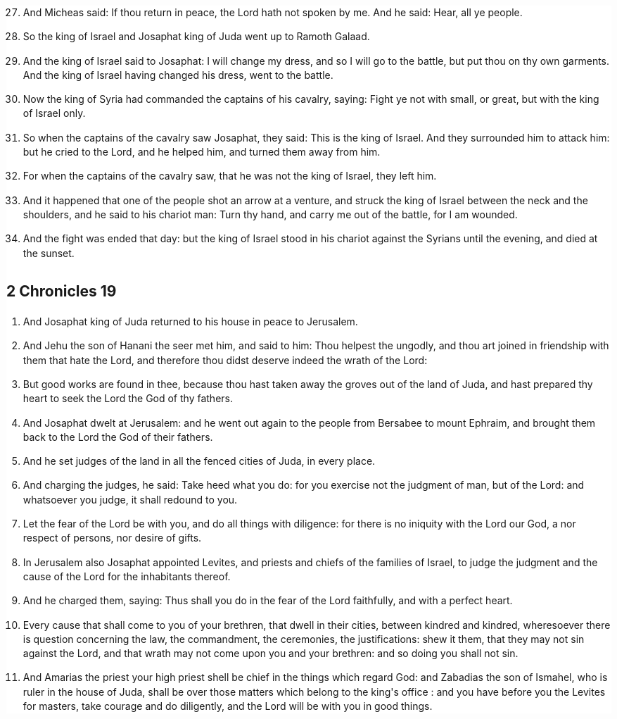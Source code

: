 27. And Micheas said: If thou return in peace, the Lord hath not spoken by me. And he said: Hear, all ye people.

28. So the king of Israel and Josaphat king of Juda went up to Ramoth Galaad.

29. And the king of Israel said to Josaphat: I will change my dress, and so I will go to the battle, but put thou on thy own garments. And the king of Israel having changed his dress, went to the battle.

30. Now the king of Syria had commanded the captains of his cavalry, saying: Fight ye not with small, or great, but with the king of Israel only.

31. So when the captains of the cavalry saw Josaphat, they said: This is the king of Israel. And they surrounded him to attack him: but he cried to the Lord, and he helped him, and turned them away from him.

32. For when the captains of the cavalry saw, that he was not the king of Israel, they left him.

33. And it happened that one of the people shot an arrow at a venture, and struck the king of Israel between the neck and the shoulders, and he said to his chariot man: Turn thy hand, and carry me out of the battle, for I am wounded.

34. And the fight was ended that day: but the king of Israel stood in his chariot against the Syrians until the evening, and died at the sunset.

## 2 Chronicles 19

1. And Josaphat king of Juda returned to his house in peace to Jerusalem.

2. And Jehu the son of Hanani the seer met him, and said to him: Thou helpest the ungodly, and thou art joined in friendship with them that hate the Lord, and therefore thou didst deserve indeed the wrath of the Lord:

3. But good works are found in thee, because thou hast taken away the groves out of the land of Juda, and hast prepared thy heart to seek the Lord the God of thy fathers.

4. And Josaphat dwelt at Jerusalem: and he went out again to the people from Bersabee to mount Ephraim, and brought them back to the Lord the God of their fathers.

5. And he set judges of the land in all the fenced cities of Juda, in every place.

6. And charging the judges, he said: Take heed what you do: for you exercise not the judgment of man, but of the Lord: and whatsoever you judge, it shall redound to you.

7. Let the fear of the Lord be with you, and do all things with diligence: for there is no iniquity with the Lord our God, a nor respect of persons, nor desire of gifts.

8. In Jerusalem also Josaphat appointed Levites, and priests and chiefs of the families of Israel, to judge the judgment and the cause of the Lord for the inhabitants thereof.

9. And he charged them, saying: Thus shall you do in the fear of the Lord faithfully, and with a perfect heart.

10. Every cause that shall come to you of your brethren, that dwell in their cities, between kindred and kindred, wheresoever there is question concerning the law, the commandment, the ceremonies, the justifications: shew it them, that they may not sin against the Lord, and that wrath may not come upon you and your brethren: and so doing you shall not sin.

11. And Amarias the priest your high priest shell be chief in the things which regard God: and Zabadias the son of Ismahel, who is ruler in the house of Juda, shall be over those matters which belong to the king's office : and you have before you the Levites for masters, take courage and do diligently, and the Lord will be with you in good things.
